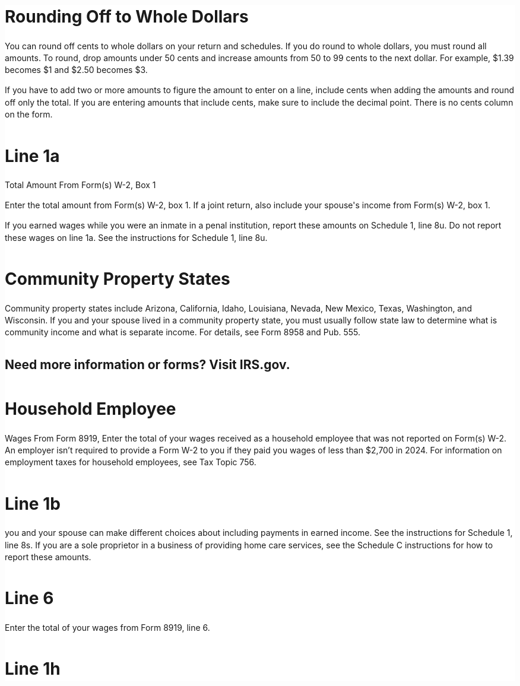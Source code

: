 # Rounding Off to Whole Dollars

You can round off cents to whole dollars on your return and schedules. If you do round to whole dollars, you must round all amounts. To round, drop amounts under 50 cents and increase amounts from 50 to 99 cents to the next dollar. For example, $1.39 becomes $1 and $2.50 becomes $3.

If you have to add two or more amounts to figure the amount to enter on a line, include cents when adding the amounts and round off only the total. If you are entering amounts that include cents, make sure to include the decimal point. There is no cents column on the form.

# Line 1a

Total Amount From Form(s) W-2, Box 1

Enter the total amount from Form(s) W-2, box 1. If a joint return, also include your spouse's income from Form(s) W-2, box 1.

If you earned wages while you were an inmate in a penal institution, report these amounts on Schedule 1, line 8u. Do not report these wages on line 1a. See the instructions for Schedule 1, line 8u.

# Community Property States

Community property states include Arizona, California, Idaho, Louisiana, Nevada, New Mexico, Texas, Washington, and Wisconsin. If you and your spouse lived in a community property state, you must usually follow state law to determine what is community income and what is separate income. For details, see Form 8958 and Pub. 555.

Need more information or forms? Visit IRS.gov.
---
# Household Employee

Wages From Form 8919, Enter the total of your wages received as a household employee that was not reported on Form(s) W-2. An employer isn’t required to provide a Form W-2 to you if they paid you wages of less than $2,700 in 2024. For information on employment taxes for household employees, see Tax Topic 756.

# Line 1b

you and your spouse can make different choices about including payments in earned income. See the instructions for Schedule 1, line 8s. If you are a sole proprietor in a business of providing home care services, see the Schedule C instructions for how to report these amounts.

# Line 6

Enter the total of your wages from Form 8919, line 6.

# Line 1h
